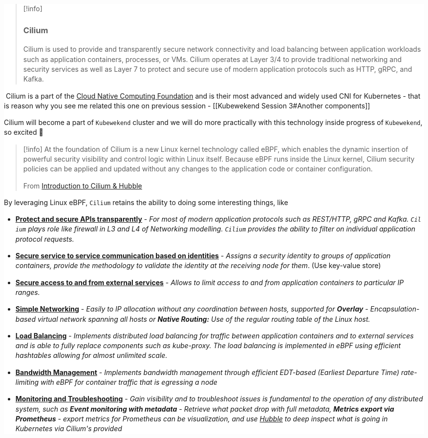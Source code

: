 >[!info]
><h3>Cilium</h3>
>
>Cilium is used to provide and transparently secure network connectivity and load balancing between application workloads such as application containers, processes, or VMs. Cilium operates at Layer 3/4 to provide traditional networking and security services as well as Layer 7 to protect and secure use of modern application protocols such as HTTP, gRPC, and Kafka.

 Cilium is a part of the [Cloud Native Computing Foundation](https://www.cncf.io/) and is their most advanced and widely used CNI for Kubernetes - that is reason why you see me related this one on previous session - [[Kubewekend Session 3#Another components]]

Cilium will become a part of `Kubewekend` cluster and we will do more practically with this technology inside progress of `Kubewekend`, so excited 🙌

>[!info]
>At the foundation of Cilium is a new Linux kernel technology called eBPF, which enables the dynamic insertion of powerful security visibility and control logic within Linux itself. Because eBPF runs inside the Linux kernel, Cilium security policies can be applied and updated without any changes to the application code or container configuration.
>
>From [Introduction to Cilium & Hubble](https://docs.cilium.io/en/stable/overview/intro/#introduction-to-cilium-hubble "Permalink to this heading")

By leveraging Linux eBPF, `Cilium` retains the ability to doing some interesting things, like

- **[Protect and secure APIs transparently](https://docs.cilium.io/en/stable/overview/intro/#protect-and-secure-apis-transparently)** - *For most of modern application protocols such as REST/HTTP, gRPC and Kafka. `Cilium` plays role like firewall in L3 and L4 of Networking modelling. `Cilium` provides the ability to filter on individual application protocol requests.*

- **[Secure service to service communication based on identities](https://docs.cilium.io/en/stable/overview/intro/#secure-service-to-service-communication-based-on-identities)** - *Assigns a security identity to groups of application containers, provide the methodology to validate the identity at the receiving node for them*. (Use key-value store)

- **[Secure access to and from external services](https://docs.cilium.io/en/stable/overview/intro/#secure-access-to-and-from-external-services)** - *Allows to limit access to and from application containers to particular IP ranges.*

- **[Simple Networking](https://docs.cilium.io/en/stable/overview/intro/#simple-networking)** - *Easily to IP allocation without any coordination between hosts, supported for **Overlay** - Encapsulation-based virtual network spanning all hosts or **Native Routing:** Use of the regular routing table of the Linux host.*

- **[Load Balancing](https://docs.cilium.io/en/stable/overview/intro/#load-balancing)** - *Implements distributed load balancing for traffic between application containers and to external services and is able to fully replace components such as kube-proxy. The load balancing is implemented in eBPF using efficient hashtables allowing for almost unlimited scale.*

- **[Bandwidth Management](https://docs.cilium.io/en/stable/overview/intro/#bandwidth-management)** - *Implements bandwidth management through efficient EDT-based (Earliest Departure Time) rate-limiting with eBPF for container traffic that is egressing a node*

- **[Monitoring and Troubleshooting](https://docs.cilium.io/en/stable/overview/intro/#monitoring-and-troubleshooting)** - *Gain visibility and to troubleshoot issues is fundamental to the operation of any distributed system, such as **Event monitoring with metadata** - Retrieve what packet drop with full metadata, **Metrics export via Prometheus** - export metrics for Prometheus can be visualization, and use [Hubble](https://github.com/cilium/hubble/) to deep inspect what is going in Kubernetes via Cilium's provided*
